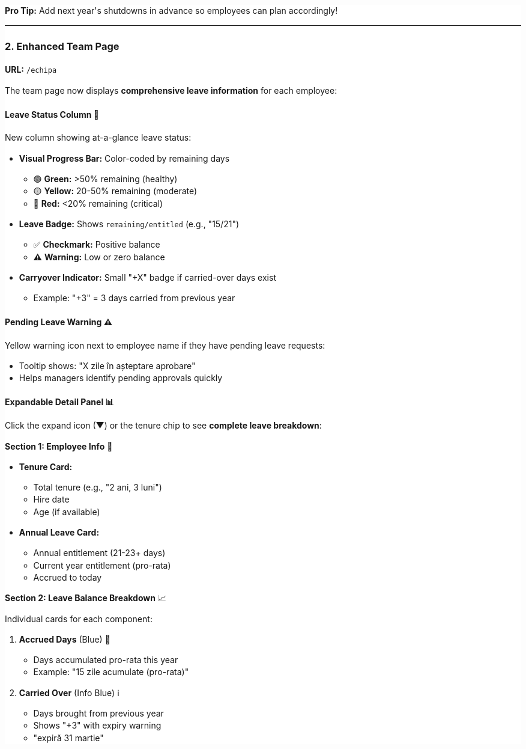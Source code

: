 **Pro Tip:** Add next year's shutdowns in advance so employees can plan accordingly!

---

### 2. **Enhanced Team Page**
**URL:** `/echipa`

The team page now displays **comprehensive leave information** for each employee:

#### **Leave Status Column** 🎯

New column showing at-a-glance leave status:

- **Visual Progress Bar:** Color-coded by remaining days
  - 🟢 **Green:** >50% remaining (healthy)
  - 🟡 **Yellow:** 20-50% remaining (moderate)
  - 🔴 **Red:** <20% remaining (critical)

- **Leave Badge:** Shows `remaining/entitled` (e.g., "15/21")
  - ✅ **Checkmark:** Positive balance
  - ⚠️ **Warning:** Low or zero balance

- **Carryover Indicator:** Small "+X" badge if carried-over days exist
  - Example: "+3" = 3 days carried from previous year

#### **Pending Leave Warning** ⚠️

Yellow warning icon next to employee name if they have pending leave requests:
- Tooltip shows: "X zile în așteptare aprobare"
- Helps managers identify pending approvals quickly

#### **Expandable Detail Panel** 📊

Click the expand icon (▼) or the tenure chip to see **complete leave breakdown**:

**Section 1: Employee Info** 👤
- **Tenure Card:**
  - Total tenure (e.g., "2 ani, 3 luni")
  - Hire date
  - Age (if available)

- **Annual Leave Card:**
  - Annual entitlement (21-23+ days)
  - Current year entitlement (pro-rata)
  - Accrued to today

**Section 2: Leave Balance Breakdown** 📈

Individual cards for each component:

1. **Accrued Days** (Blue) 🔵
   - Days accumulated pro-rata this year
   - Example: "15 zile acumulate (pro-rata)"

2. **Carried Over** (Info Blue) ℹ️
   - Days brought from previous year
   - Shows "+3" with expiry warning
   - "expiră 31 martie"
